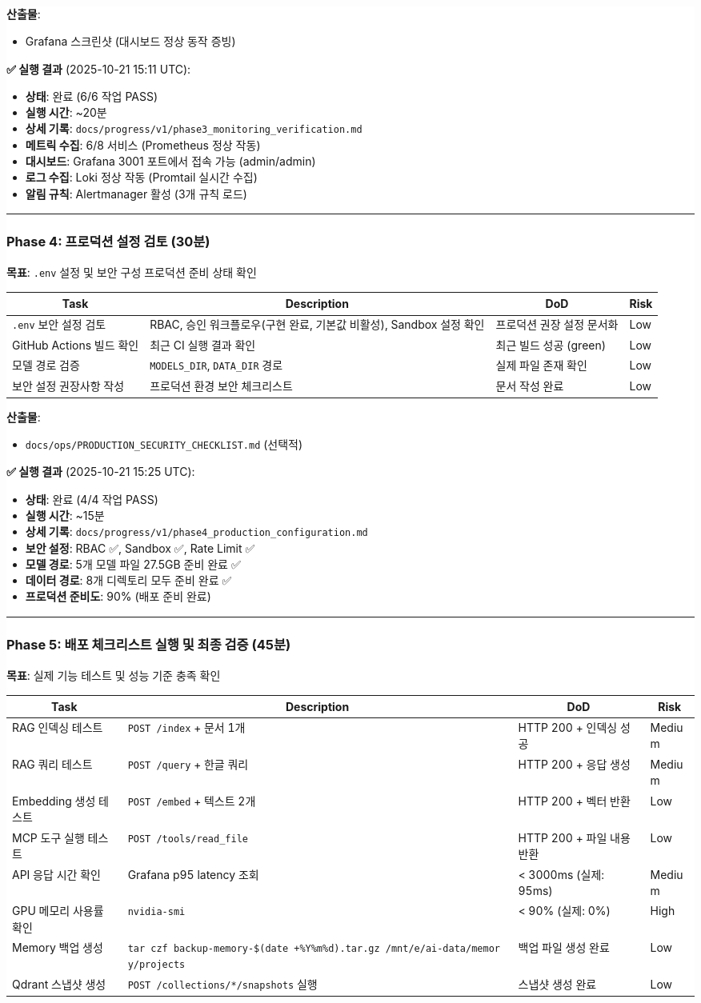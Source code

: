 **산출물**:
- Grafana 스크린샷 (대시보드 정상 동작 증빙)

**✅ 실행 결과** (2025-10-21 15:11 UTC):
- **상태**: 완료 (6/6 작업 PASS)
- **실행 시간**: ~20분
- **상세 기록**: `docs/progress/v1/phase3_monitoring_verification.md`
- **메트릭 수집**: 6/8 서비스 (Prometheus 정상 작동)
- **대시보드**: Grafana 3001 포트에서 접속 가능 (admin/admin)
- **로그 수집**: Loki 정상 작동 (Promtail 실시간 수집)
- **알림 규칙**: Alertmanager 활성 (3개 규칙 로드)

---

### Phase 4: 프로덕션 설정 검토 (30분)

**목표**: `.env` 설정 및 보안 구성 프로덕션 준비 상태 확인

| Task | Description | DoD | Risk |
|------|-------------|-----|------|
| `.env` 보안 설정 검토 | RBAC, 승인 워크플로우(구현 완료, 기본값 비활성), Sandbox 설정 확인 | 프로덕션 권장 설정 문서화 | Low |
| GitHub Actions 빌드 확인 | 최근 CI 실행 결과 확인 | 최근 빌드 성공 (green) | Low |
| 모델 경로 검증 | `MODELS_DIR`, `DATA_DIR` 경로 | 실제 파일 존재 확인 | Low |
| 보안 설정 권장사항 작성 | 프로덕션 환경 보안 체크리스트 | 문서 작성 완료 | Low |

**산출물**:
- `docs/ops/PRODUCTION_SECURITY_CHECKLIST.md` (선택적)

**✅ 실행 결과** (2025-10-21 15:25 UTC):
- **상태**: 완료 (4/4 작업 PASS)
- **실행 시간**: ~15분
- **상세 기록**: `docs/progress/v1/phase4_production_configuration.md`
- **보안 설정**: RBAC ✅, Sandbox ✅, Rate Limit ✅
- **모델 경로**: 5개 모델 파일 27.5GB 준비 완료 ✅
- **데이터 경로**: 8개 디렉토리 모두 준비 완료 ✅
- **프로덕션 준비도**: 90% (배포 준비 완료)

---

### Phase 5: 배포 체크리스트 실행 및 최종 검증 (45분)

**목표**: 실제 기능 테스트 및 성능 기준 충족 확인

| Task | Description | DoD | Risk |
|------|-------------|-----|------|
| RAG 인덱싱 테스트 | `POST /index` + 문서 1개 | HTTP 200 + 인덱싱 성공 | Medium |
| RAG 쿼리 테스트 | `POST /query` + 한글 쿼리 | HTTP 200 + 응답 생성 | Medium |
| Embedding 생성 테스트 | `POST /embed` + 텍스트 2개 | HTTP 200 + 벡터 반환 | Low |
| MCP 도구 실행 테스트 | `POST /tools/read_file` | HTTP 200 + 파일 내용 반환 | Low |
| API 응답 시간 확인 | Grafana p95 latency 조회 | < 3000ms (실제: 95ms) | Medium |
| GPU 메모리 사용률 확인 | `nvidia-smi` | < 90% (실제: 0%) | High |
| Memory 백업 생성 | `tar czf backup-memory-$(date +%Y%m%d).tar.gz /mnt/e/ai-data/memory/projects` | 백업 파일 생성 완료 | Low |
| Qdrant 스냅샷 생성 | `POST /collections/*/snapshots` 실행 | 스냅샷 생성 완료 | Low |
